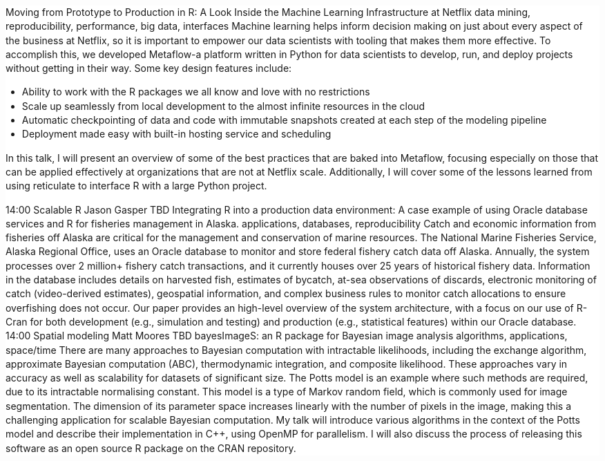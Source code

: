   <td>Moving from Prototype to Production in R: A Look Inside the Machine Learning Infrastructure at Netflix</td>
  <td>data mining, reproducibility, performance, big data, interfaces</td>
</tr>
<tr class="collapse out budgets 107collapsed">
  <td colspan="6">Machine learning helps inform decision making on just about every aspect of the business at Netflix, so it is important to empower our data scientists with tooling that makes them more effective. To accomplish this, we developed Metaflow-a platform written in Python for data scientists to develop, run, and deploy projects without getting in their way. Some key design features include: 

* Ability to work with the R packages we all know and love with no restrictions
* Scale up seamlessly from local development to the almost infinite resources in the cloud 
* Automatic checkpointing of data and code with immutable snapshots created at each step of the modeling pipeline 
* Deployment made easy with built-in hosting service and scheduling

In this talk, I will present an overview of some of the best practices that are baked into Metaflow, focusing especially on those that can be applied effectively at organizations that are not at Netflix scale. Additionally, I will cover some of the lessons learned from using reticulate to interface R with a large Python project.</td>
</tr>
<tr class="clickable" data-toggle="collapse" id="121" data-target=".121collapsed">
  <td>14:00</td>
  <td>Scalable R</td>
  <td>Jason Gasper</td>
  <td>TBD</td>
  <td>Integrating R into a production data environment: A case example of using Oracle database services and R for fisheries management in Alaska.</td>
  <td>applications, databases, reproducibility</td>
</tr>
<tr class="collapse out budgets 121collapsed">
  <td colspan="6">Catch and economic information from fisheries off Alaska are critical for the management and conservation of marine resources. The National Marine Fisheries Service, Alaska Regional Office, uses an Oracle database to monitor and store federal fishery catch data off Alaska. Annually, the system processes over 2 million+ fishery catch transactions, and it currently houses over 25 years of historical fishery data. Information in the database includes details on harvested fish, estimates of bycatch, at-sea observations of discards, electronic monitoring of catch (video-derived estimates), geospatial information, and complex business rules to monitor catch allocations to ensure overfishing does not occur.  Our paper provides an high-level overview of the system architecture, with a focus on our use of R-Cran for both development (e.g., simulation and testing) and production (e.g., statistical features) within our Oracle database.</td>
</tr>
<tr class="clickable" data-toggle="collapse" id="23" data-target=".23collapsed">
  <td>14:00</td>
  <td>Spatial modeling</td>
  <td>Matt Moores</td>
  <td>TBD</td>
  <td>bayesImageS: an R package for Bayesian image analysis</td>
  <td>algorithms, applications, space/time</td>
</tr>
<tr class="collapse out budgets 23collapsed">
  <td colspan="6">There are many approaches to Bayesian computation with intractable likelihoods, including the exchange algorithm, approximate Bayesian computation (ABC), thermodynamic integration, and composite likelihood. These approaches vary in accuracy as well as scalability for datasets of significant size. The Potts model is an example where such methods are required, due to its intractable normalising constant. This model is a type of Markov random field, which is commonly used for image segmentation. The dimension of its parameter space increases linearly with the number of pixels in the image, making this a challenging application for scalable Bayesian computation. My talk will introduce various algorithms in the context of the Potts model and describe their implementation in C++, using OpenMP for parallelism. I will also discuss the process of releasing this software as an open source R package on the CRAN repository.</td>
</tr>
<tr class="clickable" data-toggle="collapse" id="90" data-target=".90collapsed">
